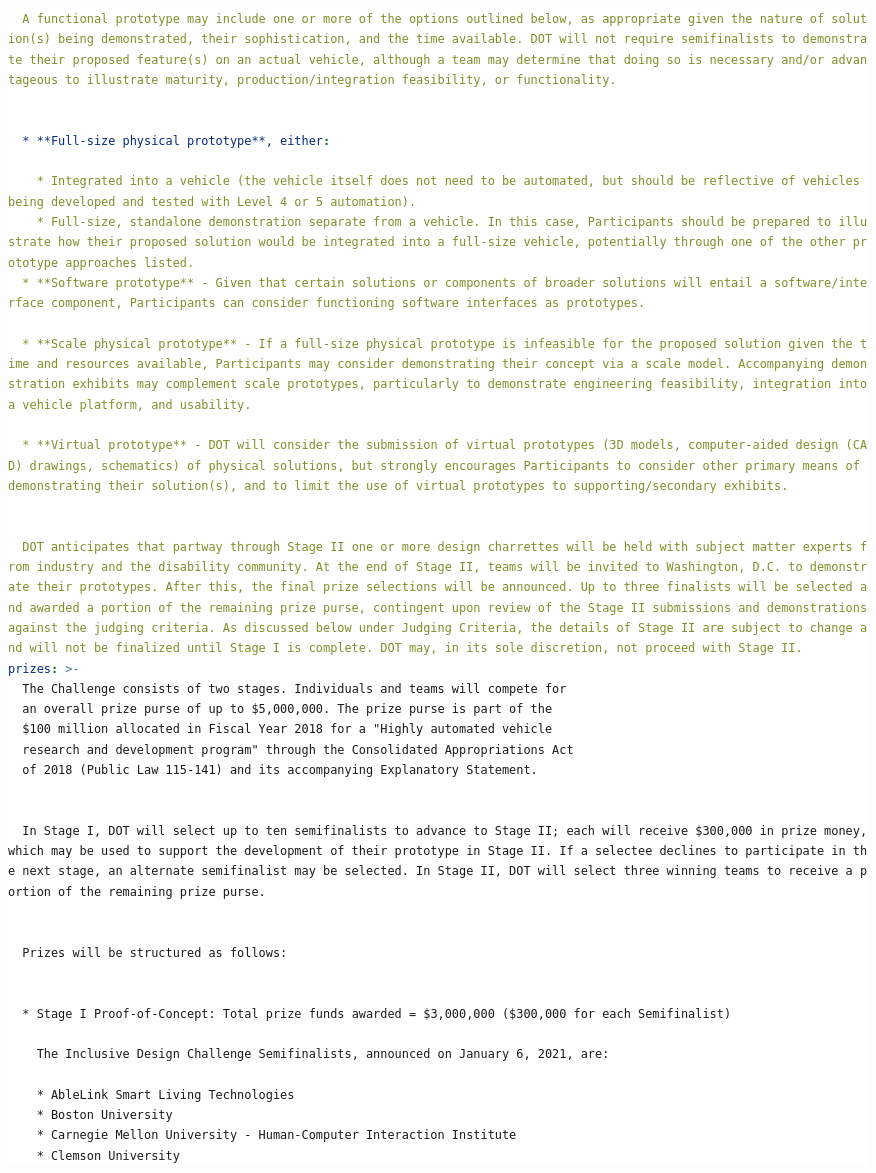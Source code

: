 ```yaml
  A functional prototype may include one or more of the options outlined below, as appropriate given the nature of solution(s) being demonstrated, their sophistication, and the time available. DOT will not require semifinalists to demonstrate their proposed feature(s) on an actual vehicle, although a team may determine that doing so is necessary and/or advantageous to illustrate maturity, production/integration feasibility, or functionality.


  * **Full-size physical prototype**, either:

    * Integrated into a vehicle (the vehicle itself does not need to be automated, but should be reflective of vehicles being developed and tested with Level 4 or 5 automation).
    * Full-size, standalone demonstration separate from a vehicle. In this case, Participants should be prepared to illustrate how their proposed solution would be integrated into a full-size vehicle, potentially through one of the other prototype approaches listed.
  * **Software prototype** - Given that certain solutions or components of broader solutions will entail a software/interface component, Participants can consider functioning software interfaces as prototypes.

  * **Scale physical prototype** - If a full-size physical prototype is infeasible for the proposed solution given the time and resources available, Participants may consider demonstrating their concept via a scale model. Accompanying demonstration exhibits may complement scale prototypes, particularly to demonstrate engineering feasibility, integration into a vehicle platform, and usability.

  * **Virtual prototype** - DOT will consider the submission of virtual prototypes (3D models, computer-aided design (CAD) drawings, schematics) of physical solutions, but strongly encourages Participants to consider other primary means of demonstrating their solution(s), and to limit the use of virtual prototypes to supporting/secondary exhibits.


  DOT anticipates that partway through Stage II one or more design charrettes will be held with subject matter experts from industry and the disability community. At the end of Stage II, teams will be invited to Washington, D.C. to demonstrate their prototypes. After this, the final prize selections will be announced. Up to three finalists will be selected and awarded a portion of the remaining prize purse, contingent upon review of the Stage II submissions and demonstrations against the judging criteria. As discussed below under Judging Criteria, the details of Stage II are subject to change and will not be finalized until Stage I is complete. DOT may, in its sole discretion, not proceed with Stage II.
prizes: >-
  The Challenge consists of two stages. Individuals and teams will compete for
  an overall prize purse of up to $5,000,000. The prize purse is part of the
  $100 million allocated in Fiscal Year 2018 for a "Highly automated vehicle
  research and development program" through the Consolidated Appropriations Act
  of 2018 (Public Law 115-141) and its accompanying Explanatory Statement.


  In Stage I, DOT will select up to ten semifinalists to advance to Stage II; each will receive $300,000 in prize money, which may be used to support the development of their prototype in Stage II. If a selectee declines to participate in the next stage, an alternate semifinalist may be selected. In Stage II, DOT will select three winning teams to receive a portion of the remaining prize purse.


  Prizes will be structured as follows:


  * Stage I Proof-of-Concept: Total prize funds awarded = $3,000,000 ($300,000 for each Semifinalist)

    The Inclusive Design Challenge Semifinalists, announced on January 6, 2021, are:

    * AbleLink Smart Living Technologies
    * Boston University
    * Carnegie Mellon University - Human-Computer Interaction Institute
    * Clemson University
```